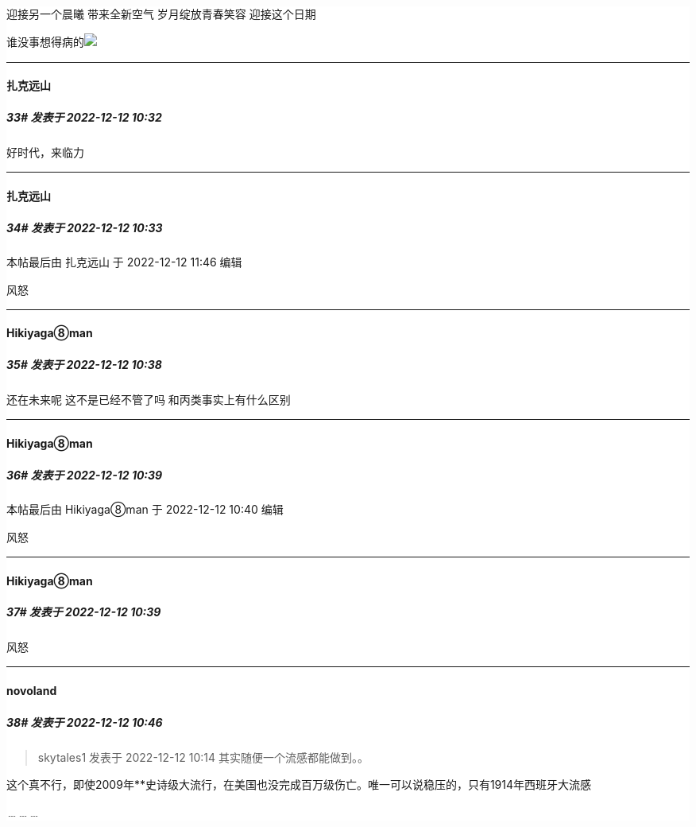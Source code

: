 迎接另一个晨曦 带来全新空气
岁月绽放青春笑容 迎接这个日期

谁没事想得病的<img src="https://static.saraba1st.com/image/smiley/face2017/134.png" referrerpolicy="no-referrer">

*****

####  扎克远山  
##### 33#       发表于 2022-12-12 10:32

好时代，来临力

*****

####  扎克远山  
##### 34#       发表于 2022-12-12 10:33

 本帖最后由 扎克远山 于 2022-12-12 11:46 编辑 

风怒

*****

####  Hikiyaga⑧man  
##### 35#       发表于 2022-12-12 10:38

还在未来呢 这不是已经不管了吗 和丙类事实上有什么区别

*****

####  Hikiyaga⑧man  
##### 36#       发表于 2022-12-12 10:39

 本帖最后由 Hikiyaga⑧man 于 2022-12-12 10:40 编辑 

风怒

*****

####  Hikiyaga⑧man  
##### 37#       发表于 2022-12-12 10:39

风怒

*****

####  novoland  
##### 38#       发表于 2022-12-12 10:46

<blockquote>skytales1 发表于 2022-12-12 10:14
其实随便一个流感都能做到。。</blockquote>
这个真不行，即使2009年**史诗级大流行，在美国也没完成百万级伤亡。唯一可以说稳压的，只有1914年西班牙大流感

﹍﹍﹍
